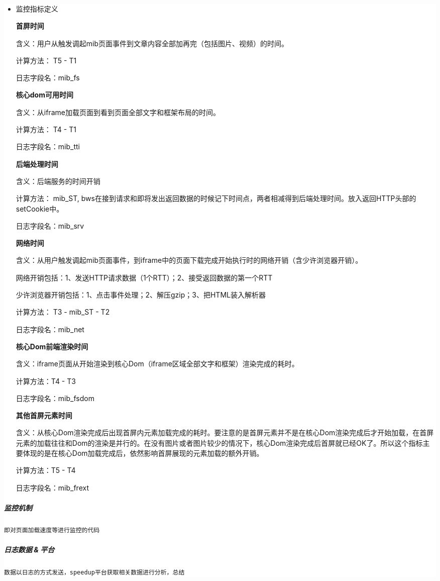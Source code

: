 - 监控指标定义 

    
   **首屏时间**
    
    含义：用户从触发调起mib页面事件到文章内容全部加再完（包括图片、视频）的时间。

	计算方法： T5 - T1

    日志字段名：mib_fs
 
 
   **核心dom可用时间**
    
    含义：从iframe加载页面到看到页面全部文字和框架布局的时间。

    计算方法： T4 - T1

    日志字段名：mib_tti
    
   **后端处理时间**
    
    含义：后端服务的时间开销

    计算方法： mib_ST, bws在接到请求和即将发出返回数据的时候记下时间点，两者相减得到后端处理时间。放入返回HTTP头部的setCookie中。

    日志字段名：mib_srv
    
   **网络时间**
    
    含义：从用户触发调起mib页面事件，到iframe中的页面下载完成开始执行时的网络开销（含少许浏览器开销）。
          
    网络开销包括：1、发送HTTP请求数据（1个RTT）；2、接受返回数据的第一个RTT

    少许浏览器开销包括：1、点击事件处理；2、解压gzip；3、把HTML装入解析器

         
    计算方法： T3 - mib_ST - T2

    日志字段名：mib_net
          
   **核心Dom前端渲染时间**
     
    含义：iframe页面从开始渲染到核心Dom（iframe区域全部文字和框架）渲染完成的耗时。
     
    计算方法：T4 - T3

    日志字段名：mib_fsdom
          
   **其他首屏元素时间**
 
    含义：从核心Dom渲染完成后出现首屏内元素加载完成的耗时。要注意的是首屏元素并不是在核心Dom渲染完成后才开始加载，在首屏元素的加载往往和Dom的渲染是并行的。在没有图片或者图片较少的情况下，核心Dom渲染完成后首屏就已经OK了。所以这个指标主要体现的是在核心Dom加载完成后，依然影响首屏展现的元素加载的额外开销。
		   
	计算方法：T5 - T4

    日志字段名：mib_frext
    
##### 监控机制

    即对页面加载速度等进行监控的代码
    
##### 日志数据 & 平台

    数据以日志的方式发送，speedup平台获取相关数据进行分析，总结
  